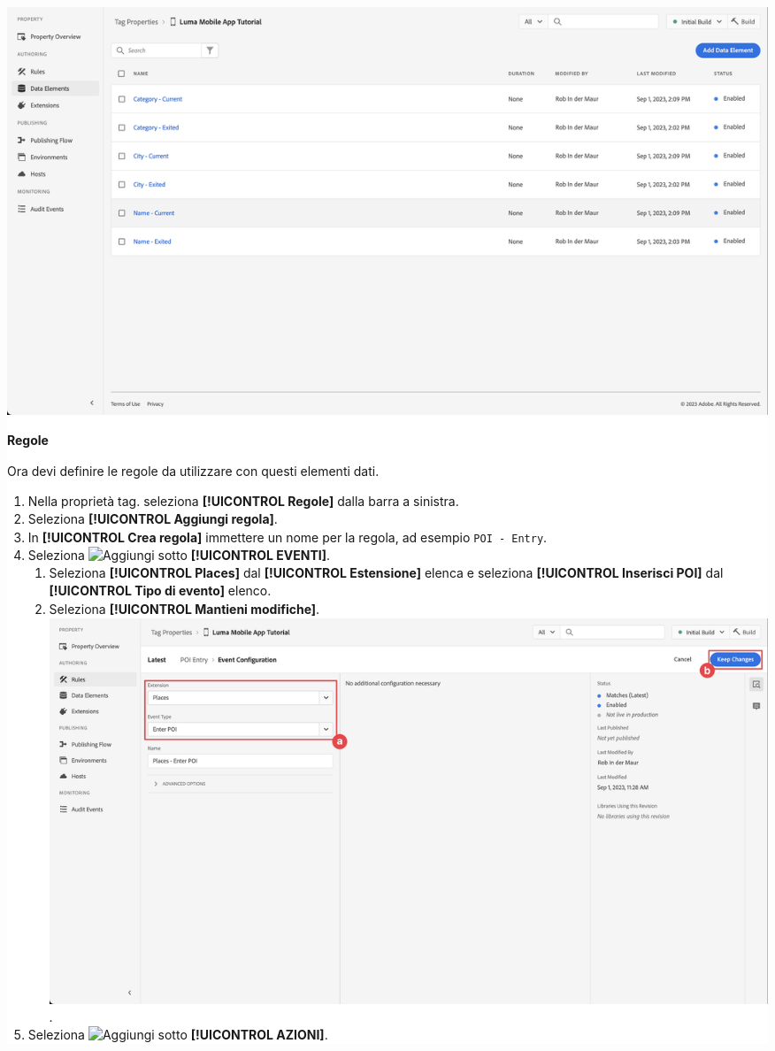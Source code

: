    ![Elenco degli elementi di dati](assets/tags-data-elements-list.png)

**Regole**

Ora devi definire le regole da utilizzare con questi elementi dati.

1. Nella proprietà tag. seleziona **[!UICONTROL Regole]** dalla barra a sinistra.
1. Seleziona **[!UICONTROL Aggiungi regola]**.
1. In **[!UICONTROL Crea regola]** immettere un nome per la regola, ad esempio `POI - Entry`.
1. Seleziona ![Aggiungi](https://spectrum.adobe.com/static/icons/workflow_18/Smock_AddCircle_18_N.svg) sotto **[!UICONTROL EVENTI]**.
   1. Seleziona **[!UICONTROL Places]** dal **[!UICONTROL Estensione]** elenca e seleziona **[!UICONTROL Inserisci POI]** dal **[!UICONTROL Tipo di evento]** elenco.
   1. Seleziona **[!UICONTROL Mantieni modifiche]**.
      ![Evento tag](assets/tags-event-mobile-core.png).
1. Seleziona ![Aggiungi](https://spectrum.adobe.com/static/icons/workflow_18/Smock_AddCircle_18_N.svg) sotto **[!UICONTROL AZIONI]**.